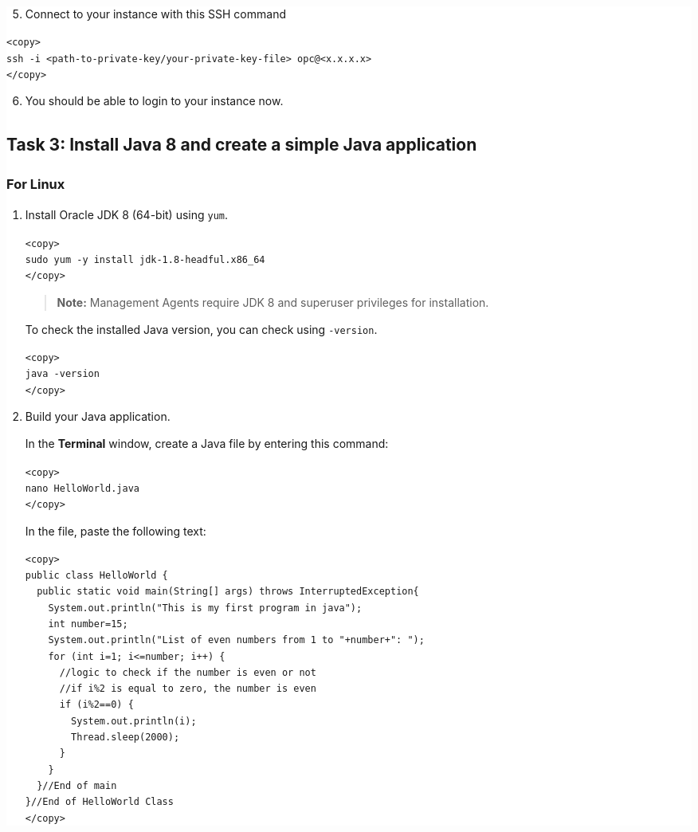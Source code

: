 5. Connect to your instance with this SSH command

```
<copy>
ssh -i <path-to-private-key/your-private-key-file> opc@<x.x.x.x>
</copy>
```

6. You should be able to login to your instance now.

## Task 3: Install Java 8 and create a simple Java application

### For **Linux**

1. Install Oracle JDK 8 (64-bit) using `yum`.
    ```
    <copy>
    sudo yum -y install jdk-1.8-headful.x86_64
    </copy>
    ```
    > **Note:** Management Agents require JDK 8 and superuser privileges for installation.

    To check the installed Java version, you can check using `-version`.
    ```
    <copy>
    java -version
    </copy>
    ```

2. Build your Java application.

    In the **Terminal** window, create a Java file by entering this command:
    
      ```
      <copy>
      nano HelloWorld.java
      </copy>
      ```

    In the file, paste the following text:

      ```
      <copy>
      public class HelloWorld {
        public static void main(String[] args) throws InterruptedException{
          System.out.println("This is my first program in java");
          int number=15;  
          System.out.println("List of even numbers from 1 to "+number+": ");  
          for (int i=1; i<=number; i++) {  
            //logic to check if the number is even or not  
            //if i%2 is equal to zero, the number is even  
            if (i%2==0) {
              System.out.println(i);
              Thread.sleep(2000);
            }
          }  
        }//End of main
      }//End of HelloWorld Class
      </copy>
      ```
